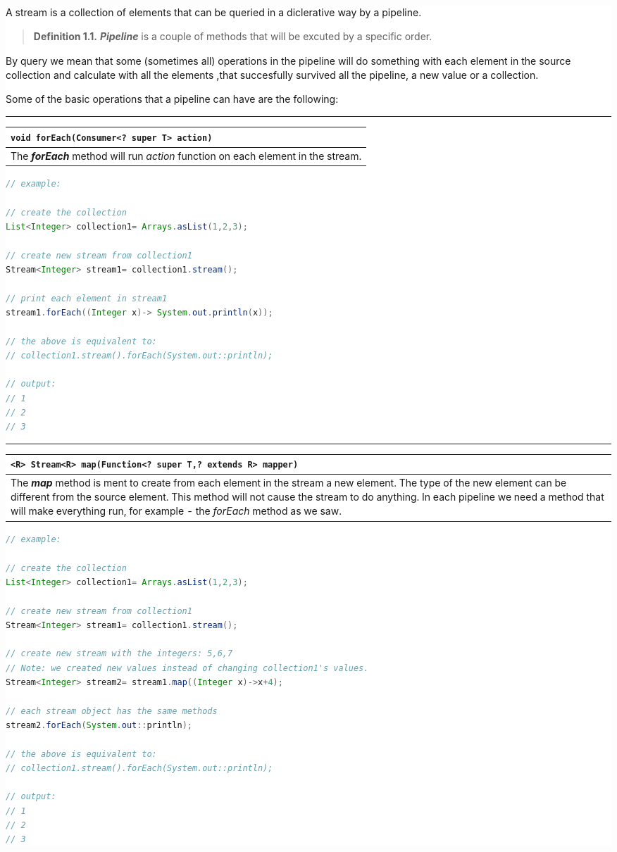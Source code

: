 A stream is a collection of elements that can be queried in a diclerative way by a pipeline.

> **Definition 1.1.** _**Pipeline**_ is a couple of methods that will be excuted by a specific order.

By query we mean that some \(sometimes all\) operations in the pipeline will do something with each element in the source collection and calculate with all the elements ,that succesfully survived all the pipeline, a new value or a collection.

Some of the basic operations that a pipeline can have are the following:

---

| `void forEach(Consumer<? super T> action)` |
| :--- |
| The _**forEach**_ method will run _action_ function on each element in the stream. |

```java
// example:

// create the collection
List<Integer> collection1= Arrays.asList(1,2,3);

// create new stream from collection1
Stream<Integer> stream1= collection1.stream();

// print each element in stream1
stream1.forEach((Integer x)-> System.out.println(x));

// the above is equivalent to:
// collection1.stream().forEach(System.out::println);

// output:
// 1
// 2
// 3
```

---

| `<R> Stream<R> map(Function<? super T,? extends R> mapper)` |
| :--- |
| The _**map**_ method is ment to create from each element in the stream a new element. The type of the new element can be different from the source element. This method will not cause the stream to do anything. In each pipeline we need a method that will make everything run, for example - the _forEach_ method as we saw. |

```java
// example:

// create the collection
List<Integer> collection1= Arrays.asList(1,2,3);

// create new stream from collection1
Stream<Integer> stream1= collection1.stream();

// create new stream with the integers: 5,6,7
// Note: we created new values instead of changing collection1's values.
Stream<Integer> stream2= stream1.map((Integer x)->x+4);

// each stream object has the same methods
stream2.forEach(System.out::println);

// the above is equivalent to:
// collection1.stream().forEach(System.out::println);

// output:
// 1
// 2
// 3
```